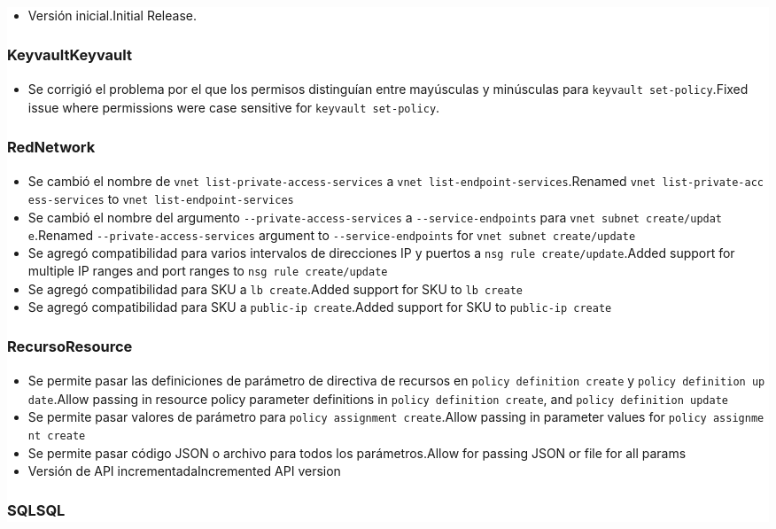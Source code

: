 * <span data-ttu-id="cda21-391">Versión inicial.</span><span class="sxs-lookup"><span data-stu-id="cda21-391">Initial Release.</span></span>

### <a name="keyvault"></a><span data-ttu-id="cda21-392">Keyvault</span><span class="sxs-lookup"><span data-stu-id="cda21-392">Keyvault</span></span>

* <span data-ttu-id="cda21-393">Se corrigió el problema por el que los permisos distinguían entre mayúsculas y minúsculas para `keyvault set-policy`.</span><span class="sxs-lookup"><span data-stu-id="cda21-393">Fixed issue where permissions were case sensitive for `keyvault set-policy`.</span></span>

### <a name="network"></a><span data-ttu-id="cda21-394">Red</span><span class="sxs-lookup"><span data-stu-id="cda21-394">Network</span></span>

* <span data-ttu-id="cda21-395">Se cambió el nombre de `vnet list-private-access-services` a `vnet list-endpoint-services`.</span><span class="sxs-lookup"><span data-stu-id="cda21-395">Renamed `vnet list-private-access-services` to `vnet list-endpoint-services`</span></span>
* <span data-ttu-id="cda21-396">Se cambió el nombre del argumento `--private-access-services` a `--service-endpoints` para `vnet subnet create/update`.</span><span class="sxs-lookup"><span data-stu-id="cda21-396">Renamed `--private-access-services` argument to `--service-endpoints` for `vnet subnet create/update`</span></span>
* <span data-ttu-id="cda21-397">Se agregó compatibilidad para varios intervalos de direcciones IP y puertos a `nsg rule create/update`.</span><span class="sxs-lookup"><span data-stu-id="cda21-397">Added support for multiple IP ranges and port ranges to `nsg rule create/update`</span></span>
* <span data-ttu-id="cda21-398">Se agregó compatibilidad para SKU a `lb create`.</span><span class="sxs-lookup"><span data-stu-id="cda21-398">Added support for SKU to `lb create`</span></span>
* <span data-ttu-id="cda21-399">Se agregó compatibilidad para SKU a `public-ip create`.</span><span class="sxs-lookup"><span data-stu-id="cda21-399">Added support for SKU to `public-ip create`</span></span>

### <a name="resource"></a><span data-ttu-id="cda21-400">Recurso</span><span class="sxs-lookup"><span data-stu-id="cda21-400">Resource</span></span>

* <span data-ttu-id="cda21-401">Se permite pasar las definiciones de parámetro de directiva de recursos en `policy definition create` y `policy definition update`.</span><span class="sxs-lookup"><span data-stu-id="cda21-401">Allow passing in resource policy parameter definitions in `policy definition create`, and `policy definition update`</span></span>
* <span data-ttu-id="cda21-402">Se permite pasar valores de parámetro para `policy assignment create`.</span><span class="sxs-lookup"><span data-stu-id="cda21-402">Allow passing in parameter values for `policy assignment create`</span></span>
* <span data-ttu-id="cda21-403">Se permite pasar código JSON o archivo para todos los parámetros.</span><span class="sxs-lookup"><span data-stu-id="cda21-403">Allow for passing JSON or file for all params</span></span>
* <span data-ttu-id="cda21-404">Versión de API incrementada</span><span class="sxs-lookup"><span data-stu-id="cda21-404">Incremented API version</span></span>

### <a name="sql"></a><span data-ttu-id="cda21-405">SQL</span><span class="sxs-lookup"><span data-stu-id="cda21-405">SQL</span></span>

